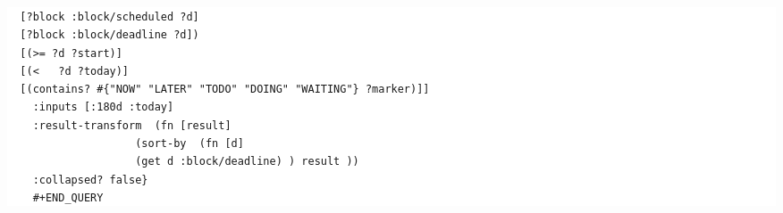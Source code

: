 	  [?block :block/scheduled ?d]
	  [?block :block/deadline ?d])
	  [(>= ?d ?start)]
	  [(<   ?d ?today)]
	  [(contains? #{"NOW" "LATER" "TODO" "DOING" "WAITING"} ?marker)]]
	  	:inputs [:180d :today]
	  	:result-transform  (fn [result]
	  					(sort-by  (fn [d]
	  					(get d :block/deadline) ) result ))
	  	:collapsed? false}
	  	#+END_QUERY